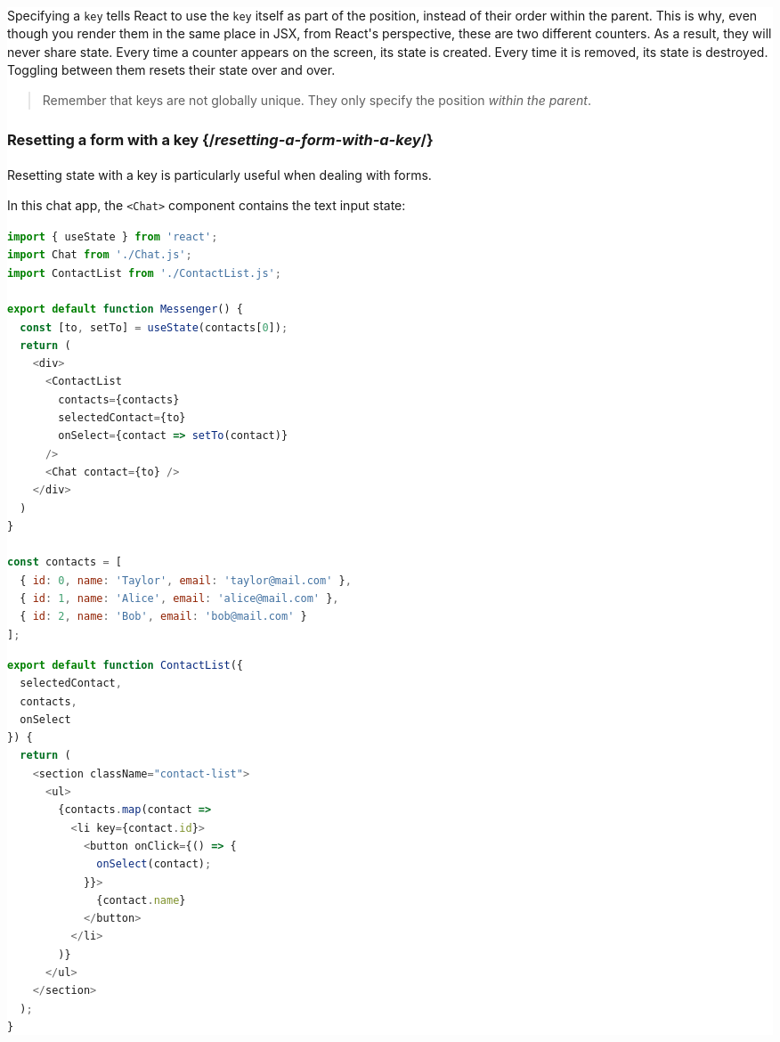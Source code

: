Specifying a `key` tells React to use the `key` itself as part of the position, instead of their order within the parent. This is why, even though you render them in the same place in JSX, from React's perspective, these are two different counters. As a result, they will never share state. Every time a counter appears on the screen, its state is created. Every time it is removed, its state is destroyed. Toggling between them resets their state over and over.

> Remember that keys are not globally unique. They only specify the position *within the parent*.

### Resetting a form with a key {/*resetting-a-form-with-a-key*/}

Resetting state with a key is particularly useful when dealing with forms.

In this chat app, the `<Chat>` component contains the text input state:

<Sandpack>

```js App.js
import { useState } from 'react';
import Chat from './Chat.js';
import ContactList from './ContactList.js';

export default function Messenger() {
  const [to, setTo] = useState(contacts[0]);
  return (
    <div>
      <ContactList
        contacts={contacts}
        selectedContact={to}
        onSelect={contact => setTo(contact)}
      />
      <Chat contact={to} />
    </div>
  )
}

const contacts = [
  { id: 0, name: 'Taylor', email: 'taylor@mail.com' },
  { id: 1, name: 'Alice', email: 'alice@mail.com' },
  { id: 2, name: 'Bob', email: 'bob@mail.com' }
];
```

```js ContactList.js
export default function ContactList({
  selectedContact,
  contacts,
  onSelect
}) {
  return (
    <section className="contact-list">
      <ul>
        {contacts.map(contact =>
          <li key={contact.id}>
            <button onClick={() => {
              onSelect(contact);
            }}>
              {contact.name}
            </button>
          </li>
        )}
      </ul>
    </section>
  );
}
```
